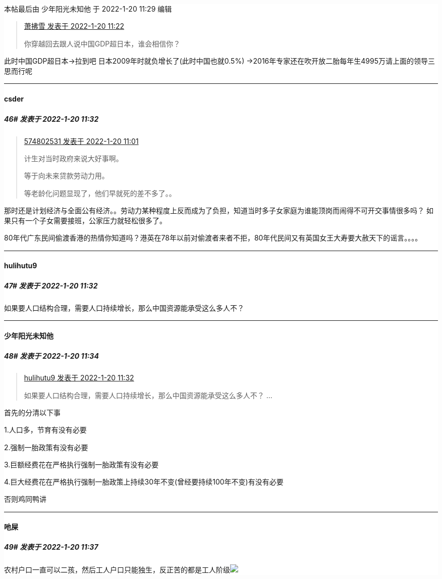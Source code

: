  本帖最后由 少年阳光未知他 于 2022-1-20 11:29 编辑 
<blockquote><a href="httphttps://bbs.saraba1st.com/2b/forum.php?mod=redirect&amp;goto=findpost&amp;pid=54363547&amp;ptid=2048346" target="_blank">萧拂雪 发表于 2022-1-20 11:22</a>

你穿越回去跟人说中国GDP超日本，谁会相信你？</blockquote>
此时中国GDP超日本-&gt;拉到吧 日本2009年时就负增长了(此时中国也就0.5%) -&gt;2016年专家还在吹开放二胎每年生4995万请上面的领导三思而行呢

*****

####  csder  
##### 46#       发表于 2022-1-20 11:32

<blockquote><a href="httphttps://bbs.saraba1st.com/2b/forum.php?mod=redirect&amp;goto=findpost&amp;pid=54363240&amp;ptid=2048346" target="_blank">574802531 发表于 2022-1-20 11:01</a>

计生对当时政府来说大好事啊。

等于向未来贷款劳动力用。

等老龄化问题显现了，他们早就死的差不多了。。</blockquote>
那时还是计划经济与全面公有经济。。劳动力某种程度上反而成为了负担，知道当时多子女家庭为谁能顶岗而闹得不可开交事情很多吗？ 如果只有一个子女需要接班，公家压力就轻松很多了。

80年代广东民间偷渡香港的热情你知道吗？港英在78年以前对偷渡者来者不拒，80年代民间又有英国女王大寿要大赦天下的谣言。。。。

*****

####  hulihutu9  
##### 47#       发表于 2022-1-20 11:32

如果要人口结构合理，需要人口持续增长，那么中国资源能承受这么多人不？

*****

####  少年阳光未知他  
##### 48#       发表于 2022-1-20 11:34

<blockquote><a href="httphttps://bbs.saraba1st.com/2b/forum.php?mod=redirect&amp;goto=findpost&amp;pid=54363718&amp;ptid=2048346" target="_blank">hulihutu9 发表于 2022-1-20 11:32</a>

如果要人口结构合理，需要人口持续增长，那么中国资源能承受这么多人不？ ...</blockquote>
首先的分清以下事

1.人口多，节育有没有必要

2.强制一胎政策有没有必要

3.巨额经费花在严格执行强制一胎政策有没有必要

4.巨大经费花在严格执行强制一胎政策上持续30年不变(曾经要持续100年不变)有没有必要

否则鸡同鸭讲

*****

####  吔屎  
##### 49#       发表于 2022-1-20 11:37

农村户口一直可以二孩，然后工人户口只能独生，反正苦的都是工人阶级<img src="https://static.saraba1st.com/image/smiley/face2017/001.png" referrerpolicy="no-referrer">
